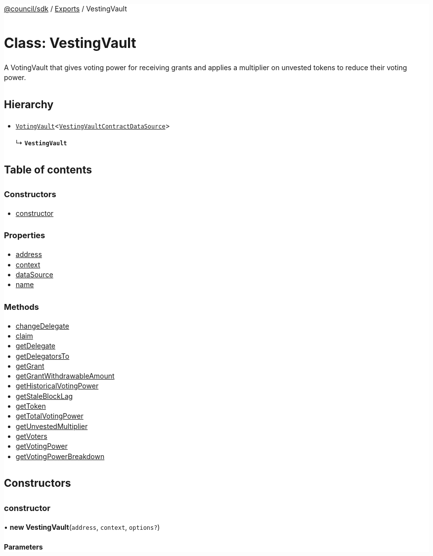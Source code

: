 [@council/sdk](../README.md) / [Exports](../modules.md) / VestingVault

# Class: VestingVault

A VotingVault that gives voting power for receiving grants and applies a
multiplier on unvested tokens to reduce their voting power.

## Hierarchy

- [`VotingVault`](VotingVault.md)<[`VestingVaultContractDataSource`](VestingVaultContractDataSource.md)\>

  ↳ **`VestingVault`**

## Table of contents

### Constructors

- [constructor](VestingVault.md#constructor)

### Properties

- [address](VestingVault.md#address)
- [context](VestingVault.md#context)
- [dataSource](VestingVault.md#datasource)
- [name](VestingVault.md#name)

### Methods

- [changeDelegate](VestingVault.md#changedelegate)
- [claim](VestingVault.md#claim)
- [getDelegate](VestingVault.md#getdelegate)
- [getDelegatorsTo](VestingVault.md#getdelegatorsto)
- [getGrant](VestingVault.md#getgrant)
- [getGrantWithdrawableAmount](VestingVault.md#getgrantwithdrawableamount)
- [getHistoricalVotingPower](VestingVault.md#gethistoricalvotingpower)
- [getStaleBlockLag](VestingVault.md#getstaleblocklag)
- [getToken](VestingVault.md#gettoken)
- [getTotalVotingPower](VestingVault.md#gettotalvotingpower)
- [getUnvestedMultiplier](VestingVault.md#getunvestedmultiplier)
- [getVoters](VestingVault.md#getvoters)
- [getVotingPower](VestingVault.md#getvotingpower)
- [getVotingPowerBreakdown](VestingVault.md#getvotingpowerbreakdown)

## Constructors

### constructor

• **new VestingVault**(`address`, `context`, `options?`)

#### Parameters
